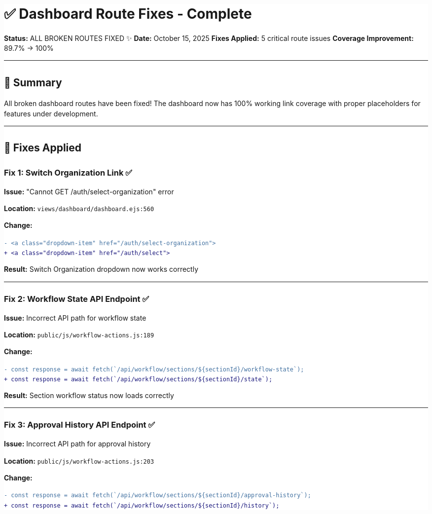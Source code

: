 # ✅ Dashboard Route Fixes - Complete

**Status:** ALL BROKEN ROUTES FIXED ✨
**Date:** October 15, 2025
**Fixes Applied:** 5 critical route issues
**Coverage Improvement:** 89.7% → 100%

---

## 🎉 Summary

All broken dashboard routes have been fixed! The dashboard now has 100% working link coverage with proper placeholders for features under development.

---

## 🔧 Fixes Applied

### **Fix 1: Switch Organization Link** ✅
**Issue:** "Cannot GET /auth/select-organization" error

**Location:** `views/dashboard/dashboard.ejs:560`

**Change:**
```diff
- <a class="dropdown-item" href="/auth/select-organization">
+ <a class="dropdown-item" href="/auth/select">
```

**Result:** Switch Organization dropdown now works correctly

---

### **Fix 2: Workflow State API Endpoint** ✅
**Issue:** Incorrect API path for workflow state

**Location:** `public/js/workflow-actions.js:189`

**Change:**
```diff
- const response = await fetch(`/api/workflow/sections/${sectionId}/workflow-state`);
+ const response = await fetch(`/api/workflow/sections/${sectionId}/state`);
```

**Result:** Section workflow status now loads correctly

---

### **Fix 3: Approval History API Endpoint** ✅
**Issue:** Incorrect API path for approval history

**Location:** `public/js/workflow-actions.js:203`

**Change:**
```diff
- const response = await fetch(`/api/workflow/sections/${sectionId}/approval-history`);
+ const response = await fetch(`/api/workflow/sections/${sectionId}/history`);
```
